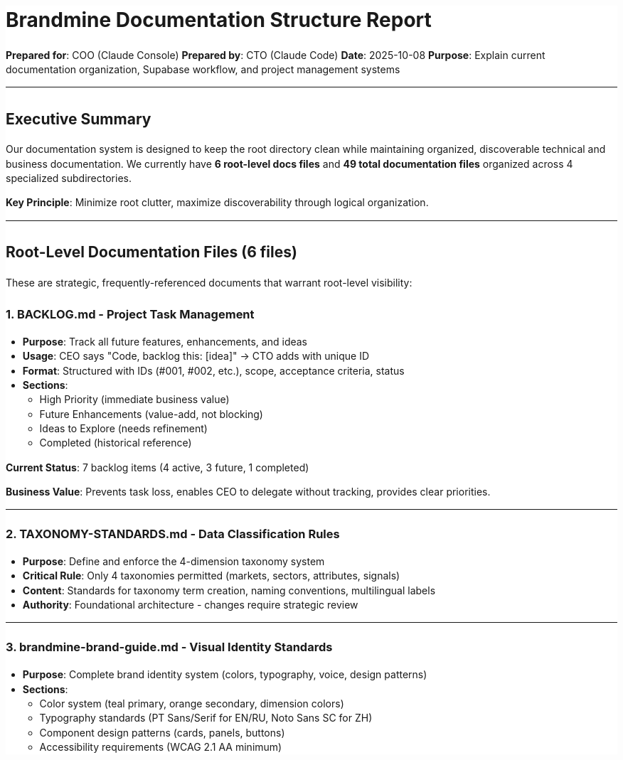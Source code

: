 # Brandmine Documentation Structure Report

**Prepared for**: COO (Claude Console)
**Prepared by**: CTO (Claude Code)
**Date**: 2025-10-08
**Purpose**: Explain current documentation organization, Supabase workflow, and project management systems

---

## Executive Summary

Our documentation system is designed to keep the root directory clean while maintaining organized, discoverable technical and business documentation. We currently have **6 root-level docs files** and **49 total documentation files** organized across 4 specialized subdirectories.

**Key Principle**: Minimize root clutter, maximize discoverability through logical organization.

---

## Root-Level Documentation Files (6 files)

These are strategic, frequently-referenced documents that warrant root-level visibility:

### 1. **BACKLOG.md** - Project Task Management
- **Purpose**: Track all future features, enhancements, and ideas
- **Usage**: CEO says "Code, backlog this: [idea]" → CTO adds with unique ID
- **Format**: Structured with IDs (#001, #002, etc.), scope, acceptance criteria, status
- **Sections**:
  - High Priority (immediate business value)
  - Future Enhancements (value-add, not blocking)
  - Ideas to Explore (needs refinement)
  - Completed (historical reference)

**Current Status**: 7 backlog items (4 active, 3 future, 1 completed)

**Business Value**: Prevents task loss, enables CEO to delegate without tracking, provides clear priorities.

---

### 2. **TAXONOMY-STANDARDS.md** - Data Classification Rules
- **Purpose**: Define and enforce the 4-dimension taxonomy system
- **Critical Rule**: Only 4 taxonomies permitted (markets, sectors, attributes, signals)
- **Content**: Standards for taxonomy term creation, naming conventions, multilingual labels
- **Authority**: Foundational architecture - changes require strategic review

---

### 3. **brandmine-brand-guide.md** - Visual Identity Standards
- **Purpose**: Complete brand identity system (colors, typography, voice, design patterns)
- **Sections**:
  - Color system (teal primary, orange secondary, dimension colors)
  - Typography standards (PT Sans/Serif for EN/RU, Noto Sans SC for ZH)
  - Component design patterns (cards, panels, buttons)
  - Accessibility requirements (WCAG 2.1 AA minimum)

